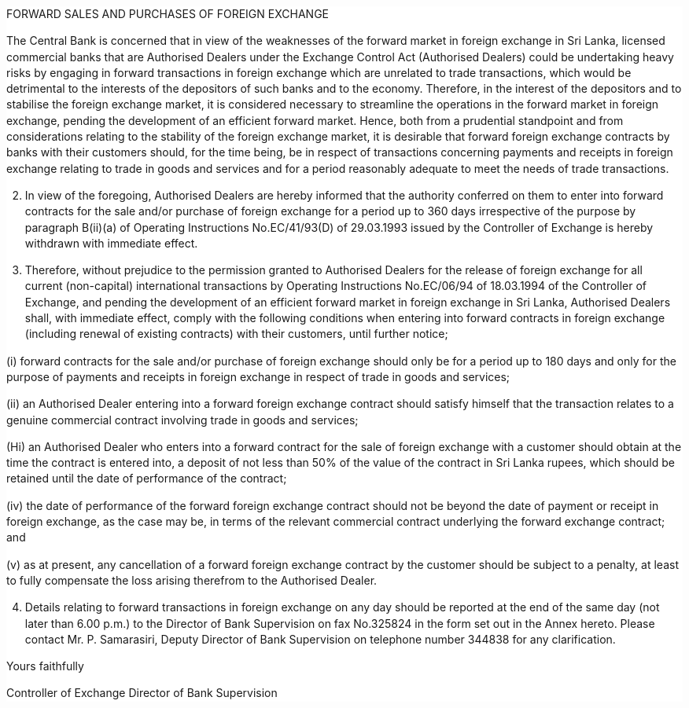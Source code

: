 FORWARD SALES AND PURCHASES OF FOREIGN EXCHANGE

The Central Bank is concerned that in view of the weaknesses of the forward market in foreign exchange in Sri Lanka, licensed commercial banks that are Authorised Dealers under the Exchange Control Act (Authorised Dealers) could be undertaking heavy risks by engaging in forward transactions in foreign exchange which are unrelated to trade transactions, which would be detrimental to the interests of the depositors of such banks and to the economy. Therefore, in the interest of the depositors and to stabilise the foreign exchange market, it is considered necessary to streamline the operations in the forward market in foreign exchange, pending the development of an efficient forward market. Hence, both from a prudential standpoint and from considerations relating to the stability of the foreign exchange market, it is desirable that forward foreign exchange contracts by banks with their customers should, for the time being, be in respect of transactions concerning payments and receipts in foreign exchange relating to trade in goods and services and for a period reasonably adequate to meet the needs of trade transactions.

2. In view of the foregoing, Authorised Dealers are hereby informed that the authority conferred on them to enter into forward contracts for the sale and/or purchase of foreign exchange for a period up to 360 days irrespective of the purpose by paragraph B(ii)(a) of Operating Instructions No.EC/41/93(D) of 29.03.1993 issued by the Controller of Exchange is hereby withdrawn with immediate effect.

3. Therefore, without prejudice to the permission granted to Authorised Dealers for the release of foreign exchange for all current (non-capital) international transactions by Operating Instructions No.EC/06/94 of 18.03.1994 of the Controller of Exchange, and pending the development of an efficient forward market in foreign exchange in Sri Lanka, Authorised Dealers shall, with immediate effect, comply with the following conditions when entering into forward contracts in foreign exchange (including renewal of existing contracts) with their customers, until further notice;

(i) forward contracts for the sale and/or purchase of foreign exchange should only be for a period up to 180 days and only for the purpose of payments and receipts in foreign exchange in respect of trade in goods and services;

(ii) an Authorised Dealer entering into a forward foreign exchange contract should satisfy himself that the transaction relates to a genuine commercial contract involving trade in goods and services;

(Hi) an Authorised Dealer who enters into a forward contract for the sale of foreign exchange with a customer should obtain at the time the contract is entered into, a deposit of not less than 50% of the value of the contract in Sri Lanka rupees, which should be retained until the date of performance of the contract;

(iv) the date of performance of the forward foreign exchange contract should not be beyond the date of payment or receipt in foreign exchange, as the case may be, in terms of the relevant commercial contract underlying the forward exchange contract; and

(v) as at present, any cancellation of a forward foreign exchange contract by the customer should be subject to a penalty, at least to fully compensate the loss arising therefrom to the Authorised Dealer.

4. Details relating to forward transactions in foreign exchange on any day should be reported at the end of the same day (not later than 6.00 p.m.) to the Director of Bank Supervision on fax No.325824 in the form set out in the Annex hereto. Please contact Mr. P. Samarasiri, Deputy Director of Bank Supervision on telephone number 344838 for any clarification.

Yours faithfully

Controller of Exchange Director of Bank Supervision
